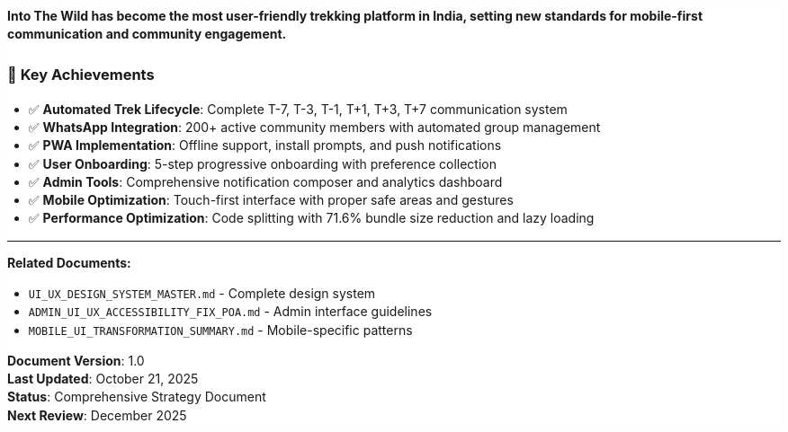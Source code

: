 
**Into The Wild has become the most user-friendly trekking platform in India, setting new standards for mobile-first communication and community engagement.**

### 🎯 **Key Achievements**

- ✅ **Automated Trek Lifecycle**: Complete T-7, T-3, T-1, T+1, T+3, T+7 communication system
- ✅ **WhatsApp Integration**: 200+ active community members with automated group management
- ✅ **PWA Implementation**: Offline support, install prompts, and push notifications
- ✅ **User Onboarding**: 5-step progressive onboarding with preference collection
- ✅ **Admin Tools**: Comprehensive notification composer and analytics dashboard
- ✅ **Mobile Optimization**: Touch-first interface with proper safe areas and gestures
- ✅ **Performance Optimization**: Code splitting with 71.6% bundle size reduction and lazy loading

---

**Related Documents:**

- `UI_UX_DESIGN_SYSTEM_MASTER.md` - Complete design system
- `ADMIN_UI_UX_ACCESSIBILITY_FIX_POA.md` - Admin interface guidelines
- `MOBILE_UI_TRANSFORMATION_SUMMARY.md` - Mobile-specific patterns

**Document Version**: 1.0  
**Last Updated**: October 21, 2025  
**Status**: Comprehensive Strategy Document  
**Next Review**: December 2025
